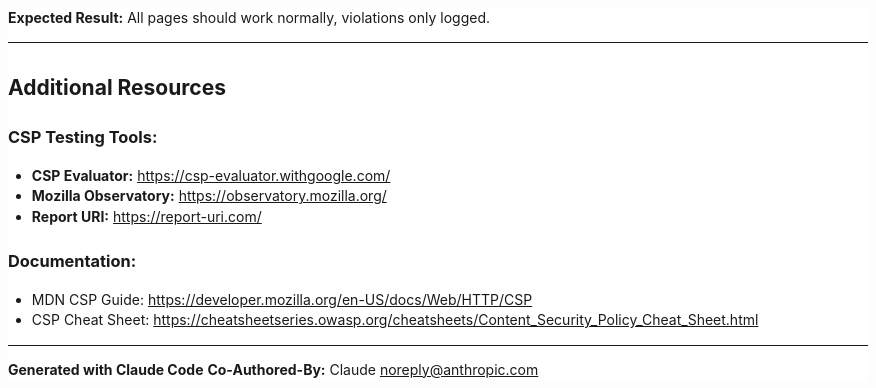 **Expected Result:** All pages should work normally, violations only logged.

---

## Additional Resources

### CSP Testing Tools:

- **CSP Evaluator:** https://csp-evaluator.withgoogle.com/
- **Mozilla Observatory:** https://observatory.mozilla.org/
- **Report URI:** https://report-uri.com/

### Documentation:

- MDN CSP Guide: https://developer.mozilla.org/en-US/docs/Web/HTTP/CSP
- CSP Cheat Sheet: https://cheatsheetseries.owasp.org/cheatsheets/Content_Security_Policy_Cheat_Sheet.html

---

**Generated with Claude Code**
**Co-Authored-By:** Claude <noreply@anthropic.com>
